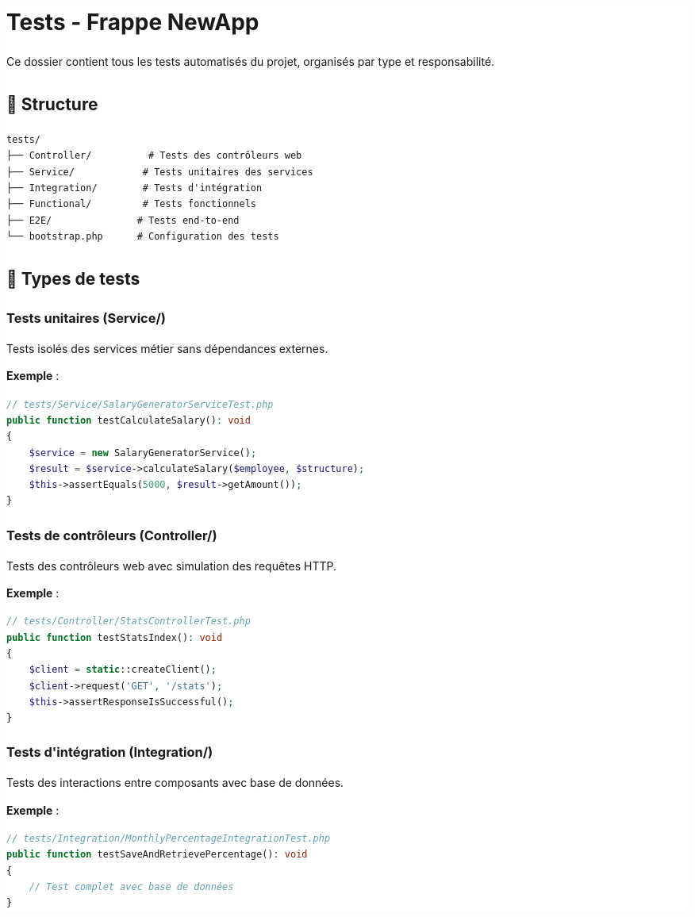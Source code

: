 # Tests - Frappe NewApp

Ce dossier contient tous les tests automatisés du projet, organisés par type et responsabilité.

## 📁 Structure

```
tests/
├── Controller/          # Tests des contrôleurs web
├── Service/            # Tests unitaires des services
├── Integration/        # Tests d'intégration
├── Functional/         # Tests fonctionnels
├── E2E/               # Tests end-to-end
└── bootstrap.php      # Configuration des tests
```

## 🧪 Types de tests

### Tests unitaires (Service/)
Tests isolés des services métier sans dépendances externes.

**Exemple** :
```php
// tests/Service/SalaryGeneratorServiceTest.php
public function testCalculateSalary(): void
{
    $service = new SalaryGeneratorService();
    $result = $service->calculateSalary($employee, $structure);
    $this->assertEquals(5000, $result->getAmount());
}
```

### Tests de contrôleurs (Controller/)
Tests des contrôleurs web avec simulation des requêtes HTTP.

**Exemple** :
```php
// tests/Controller/StatsControllerTest.php
public function testStatsIndex(): void
{
    $client = static::createClient();
    $client->request('GET', '/stats');
    $this->assertResponseIsSuccessful();
}
```

### Tests d'intégration (Integration/)
Tests des interactions entre composants avec base de données.

**Exemple** :
```php
// tests/Integration/MonthlyPercentageIntegrationTest.php
public function testSaveAndRetrievePercentage(): void
{
    // Test complet avec base de données
}
```
